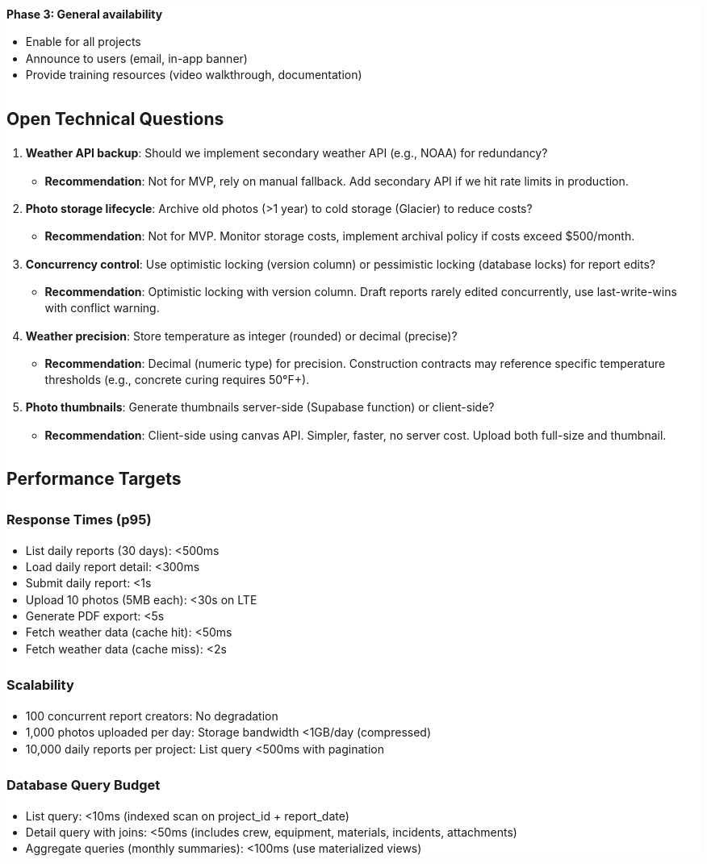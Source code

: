 **Phase 3: General availability**
- Enable for all projects
- Announce to users (email, in-app banner)
- Provide training resources (video walkthrough, documentation)

## Open Technical Questions

1. **Weather API backup**: Should we implement secondary weather API (e.g., NOAA) for redundancy?
   - **Recommendation**: Not for MVP, rely on manual fallback. Add secondary API if we hit rate limits in production.

2. **Photo storage lifecycle**: Archive old photos (>1 year) to cold storage (Glacier) to reduce costs?
   - **Recommendation**: Not for MVP. Monitor storage costs, implement archival policy if costs exceed $500/month.

3. **Concurrency control**: Use optimistic locking (version column) or pessimistic locking (database locks) for report edits?
   - **Recommendation**: Optimistic locking with version column. Draft reports rarely edited concurrently, use last-write-wins with conflict warning.

4. **Weather precision**: Store temperature as integer (rounded) or decimal (precise)?
   - **Recommendation**: Decimal (numeric type) for precision. Construction contracts may reference specific temperature thresholds (e.g., concrete curing requires 50°F+).

5. **Photo thumbnails**: Generate thumbnails server-side (Supabase function) or client-side?
   - **Recommendation**: Client-side using canvas API. Simpler, faster, no server cost. Upload both full-size and thumbnail.

## Performance Targets

### Response Times (p95)
- List daily reports (30 days): <500ms
- Load daily report detail: <300ms
- Submit daily report: <1s
- Upload 10 photos (5MB each): <30s on LTE
- Generate PDF export: <5s
- Fetch weather data (cache hit): <50ms
- Fetch weather data (cache miss): <2s

### Scalability
- 100 concurrent report creators: No degradation
- 1,000 photos uploaded per day: Storage bandwidth <1GB/day (compressed)
- 10,000 daily reports per project: List query <500ms with pagination

### Database Query Budget
- List query: <10ms (indexed scan on project_id + report_date)
- Detail query with joins: <50ms (includes crew, equipment, materials, incidents, attachments)
- Aggregate queries (monthly summaries): <100ms (use materialized views)
